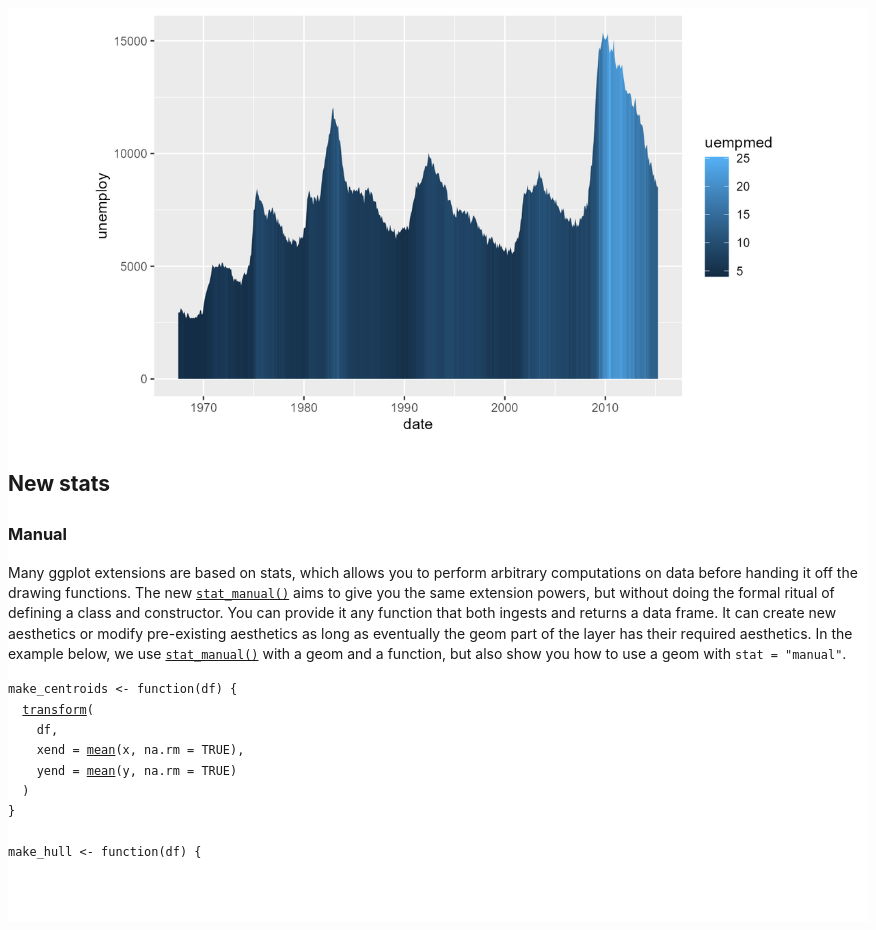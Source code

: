 <img src="figs/unnamed-chunk-29-1.png" width="700px" style="display: block; margin: auto;" />

</div>

## New stats

### Manual

Many ggplot extensions are based on stats, which allows you to perform arbitrary computations on data before handing it off the drawing functions. The new [`stat_manual()`](https://ggplot2.tidyverse.org/reference/stat_manual.html) aims to give you the same extension powers, but without doing the formal ritual of defining a class and constructor. You can provide it any function that both ingests and returns a data frame. It can create new aesthetics or modify pre-existing aesthetics as long as eventually the geom part of the layer has their required aesthetics. In the example below, we use [`stat_manual()`](https://ggplot2.tidyverse.org/reference/stat_manual.html) with a geom and a function, but also show you how to use a geom with `stat = "manual"`.

<div class="highlight">

<pre class='chroma'><code class='language-r' data-lang='r'><span><span class='nv'>make_centroids</span> <span class='o'>&lt;-</span> <span class='kr'>function</span><span class='o'>(</span><span class='nv'>df</span><span class='o'>)</span> <span class='o'>&#123;</span></span>
<span>  <span class='nf'><a href='https://rdrr.io/r/base/transform.html'>transform</a></span><span class='o'>(</span></span>
<span>    <span class='nv'>df</span>,</span>
<span>    xend <span class='o'>=</span> <span class='nf'><a href='https://rdrr.io/r/base/mean.html'>mean</a></span><span class='o'>(</span><span class='nv'>x</span>, na.rm <span class='o'>=</span> <span class='kc'>TRUE</span><span class='o'>)</span>,</span>
<span>    yend <span class='o'>=</span> <span class='nf'><a href='https://rdrr.io/r/base/mean.html'>mean</a></span><span class='o'>(</span><span class='nv'>y</span>, na.rm <span class='o'>=</span> <span class='kc'>TRUE</span><span class='o'>)</span></span>
<span>  <span class='o'>)</span></span>
<span><span class='o'>&#125;</span></span>
<span></span>
<span><span class='nv'>make_hull</span> <span class='o'>&lt;-</span> <span class='kr'>function</span><span class='o'>(</span><span class='nv'>df</span><span class='o'>)</span> <span class='o'>&#123;</span></span>